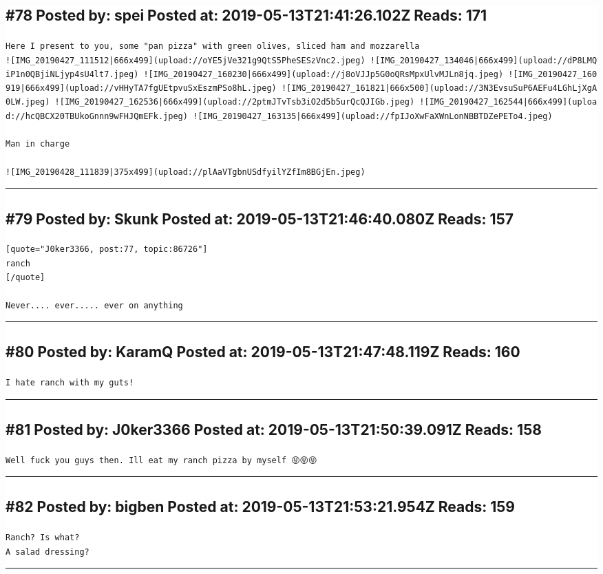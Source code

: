 ## \#78 Posted by: spei Posted at: 2019-05-13T21:41:26.102Z Reads: 171

```
Here I present to you, some "pan pizza" with green olives, sliced ham and mozzarella
![IMG_20190427_111512|666x499](upload://oYE5jVe321g9QtS5PheSESzVnc2.jpeg) ![IMG_20190427_134046|666x499](upload://dP8LMQiP1n0QBjiNLjyp4sU4lt7.jpeg) ![IMG_20190427_160230|666x499](upload://j8oVJJp5G0oQRsMpxUlvMJLn8jq.jpeg) ![IMG_20190427_160919|666x499](upload://vHHyTA7fgUEtpvuSxEszmPSo8hL.jpeg) ![IMG_20190427_161821|666x500](upload://3N3EvsuSuP6AEFu4LGhLjXgA0LW.jpeg) ![IMG_20190427_162536|666x499](upload://2ptmJTvTsb3iO2d5b5urQcQJIGb.jpeg) ![IMG_20190427_162544|666x499](upload://hcQBCX20TBUkoGnnn9wFHJQmEFk.jpeg) ![IMG_20190427_163135|666x499](upload://fpIJoXwFaXWnLonNBBTDZePETo4.jpeg)

Man in charge

![IMG_20190428_111839|375x499](upload://plAaVTgbnUSdfyilYZfIm8BGjEn.jpeg)
```

---
## \#79 Posted by: Skunk Posted at: 2019-05-13T21:46:40.080Z Reads: 157

```
[quote="J0ker3366, post:77, topic:86726"]
ranch
[/quote]

Never.... ever..... ever on anything
```

---
## \#80 Posted by: KaramQ Posted at: 2019-05-13T21:47:48.119Z Reads: 160

```
I hate ranch with my guts!
```

---
## \#81 Posted by: J0ker3366 Posted at: 2019-05-13T21:50:39.091Z Reads: 158

```
Well fuck you guys then. Ill eat my ranch pizza by myself 😝😝😝
```

---
## \#82 Posted by: bigben Posted at: 2019-05-13T21:53:21.954Z Reads: 159

```
Ranch? Is what?
A salad dressing?
```

---